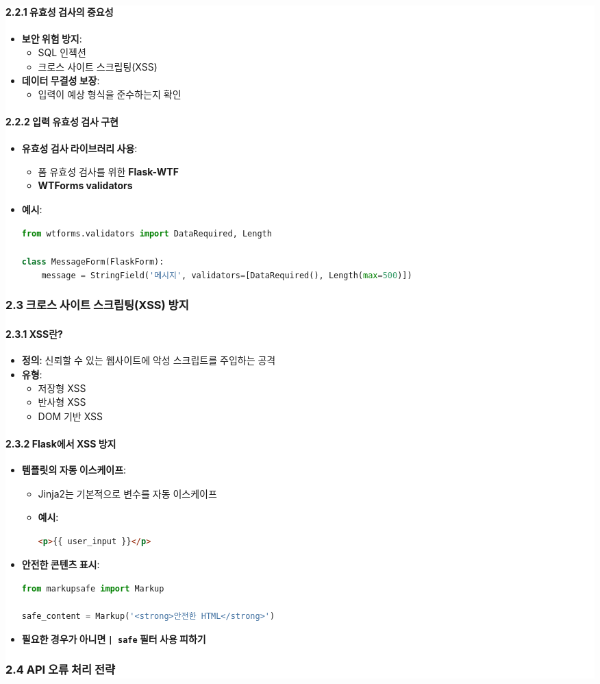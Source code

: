 #### 2.2.1 유효성 검사의 중요성

- **보안 위험 방지**:
  - SQL 인젝션
  - 크로스 사이트 스크립팅(XSS)
- **데이터 무결성 보장**:
  - 입력이 예상 형식을 준수하는지 확인

#### 2.2.2 입력 유효성 검사 구현

- **유효성 검사 라이브러리 사용**:

  - 폼 유효성 검사를 위한 **Flask-WTF**
  - **WTForms validators**

- **예시**:

  ```python
  from wtforms.validators import DataRequired, Length

  class MessageForm(FlaskForm):
      message = StringField('메시지', validators=[DataRequired(), Length(max=500)])
  ```

### 2.3 크로스 사이트 스크립팅(XSS) 방지

#### 2.3.1 XSS란?

- **정의**: 신뢰할 수 있는 웹사이트에 악성 스크립트를 주입하는 공격
- **유형**:
  - 저장형 XSS
  - 반사형 XSS
  - DOM 기반 XSS

#### 2.3.2 Flask에서 XSS 방지

- **템플릿의 자동 이스케이프**:

  - Jinja2는 기본적으로 변수를 자동 이스케이프
  - **예시**:

    ```html
    <p>{{ user_input }}</p>
    ```

- **안전한 콘텐츠 표시**:

  ```python
  from markupsafe import Markup

  safe_content = Markup('<strong>안전한 HTML</strong>')
  ```

- **필요한 경우가 아니면 `| safe` 필터 사용 피하기**

### 2.4 API 오류 처리 전략
